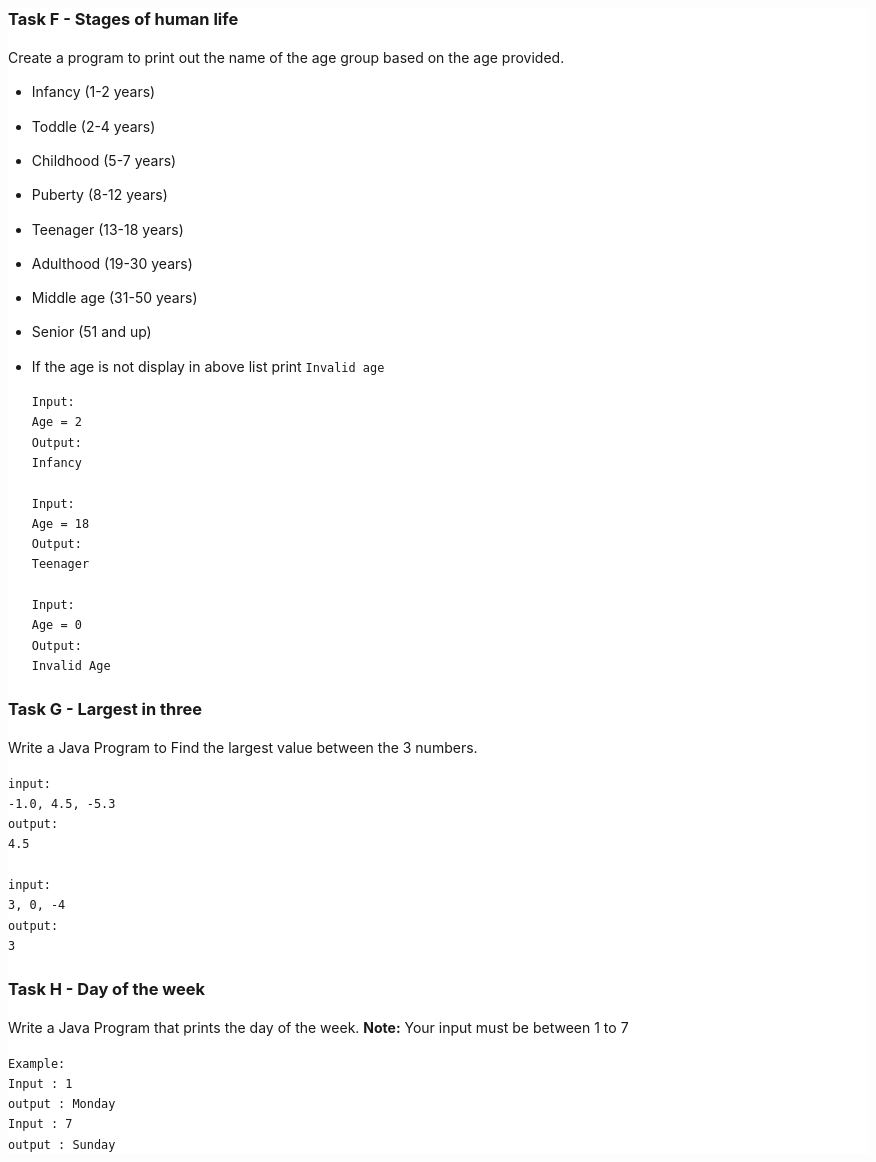 ### Task F - Stages of human life

Create a program to print out the name of the age group based on the age provided.

- Infancy (1-2 years)
- Toddle (2-4 years)
- Childhood (5-7 years)
- Puberty (8-12 years)
- Teenager (13-18 years)
- Adulthood (19-30 years)
- Middle age (31-50 years)
- Senior (51 and up)
- If the age is not display in above list print `Invalid age`

  ```text
  Input:
  Age = 2
  Output:
  Infancy
  
  Input:
  Age = 18
  Output:
  Teenager
  
  Input: 
  Age = 0
  Output:
  Invalid Age
  ```

### Task G - Largest in three

Write a Java Program to Find the largest value between the 3 numbers.

  ```text
  input:
  -1.0, 4.5, -5.3
  output:
  4.5
  
  input:
  3, 0, -4
  output:
  3
  ```

### Task H - Day of the week

Write a Java Program that prints the day of the week.
**Note:** Your input must be between 1 to 7

```text
Example:
Input : 1
output : Monday
Input : 7
output : Sunday
```
